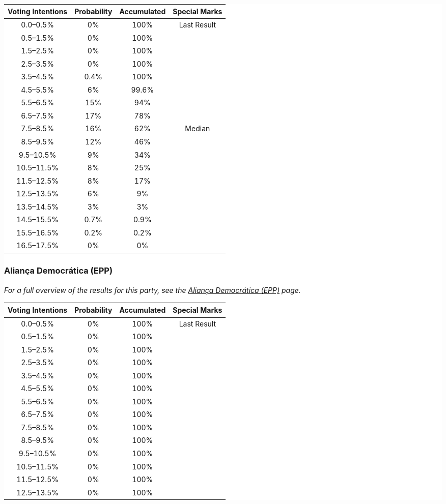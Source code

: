 | Voting Intentions | Probability | Accumulated | Special Marks |
|:-----------------:|:-----------:|:-----------:|:-------------:|
| 0.0–0.5% | 0% | 100% | Last Result |
| 0.5–1.5% | 0% | 100% |  |
| 1.5–2.5% | 0% | 100% |  |
| 2.5–3.5% | 0% | 100% |  |
| 3.5–4.5% | 0.4% | 100% |  |
| 4.5–5.5% | 6% | 99.6% |  |
| 5.5–6.5% | 15% | 94% |  |
| 6.5–7.5% | 17% | 78% |  |
| 7.5–8.5% | 16% | 62% | Median |
| 8.5–9.5% | 12% | 46% |  |
| 9.5–10.5% | 9% | 34% |  |
| 10.5–11.5% | 8% | 25% |  |
| 11.5–12.5% | 8% | 17% |  |
| 12.5–13.5% | 6% | 9% |  |
| 13.5–14.5% | 3% | 3% |  |
| 14.5–15.5% | 0.7% | 0.9% |  |
| 15.5–16.5% | 0.2% | 0.2% |  |
| 16.5–17.5% | 0% | 0% |  |

### Aliança Democrática (EPP)

*For a full overview of the results for this party, see the [Aliança Democrática (EPP)](party-aliançademocráticaepp.html) page.*

| Voting Intentions | Probability | Accumulated | Special Marks |
|:-----------------:|:-----------:|:-----------:|:-------------:|
| 0.0–0.5% | 0% | 100% | Last Result |
| 0.5–1.5% | 0% | 100% |  |
| 1.5–2.5% | 0% | 100% |  |
| 2.5–3.5% | 0% | 100% |  |
| 3.5–4.5% | 0% | 100% |  |
| 4.5–5.5% | 0% | 100% |  |
| 5.5–6.5% | 0% | 100% |  |
| 6.5–7.5% | 0% | 100% |  |
| 7.5–8.5% | 0% | 100% |  |
| 8.5–9.5% | 0% | 100% |  |
| 9.5–10.5% | 0% | 100% |  |
| 10.5–11.5% | 0% | 100% |  |
| 11.5–12.5% | 0% | 100% |  |
| 12.5–13.5% | 0% | 100% |  |